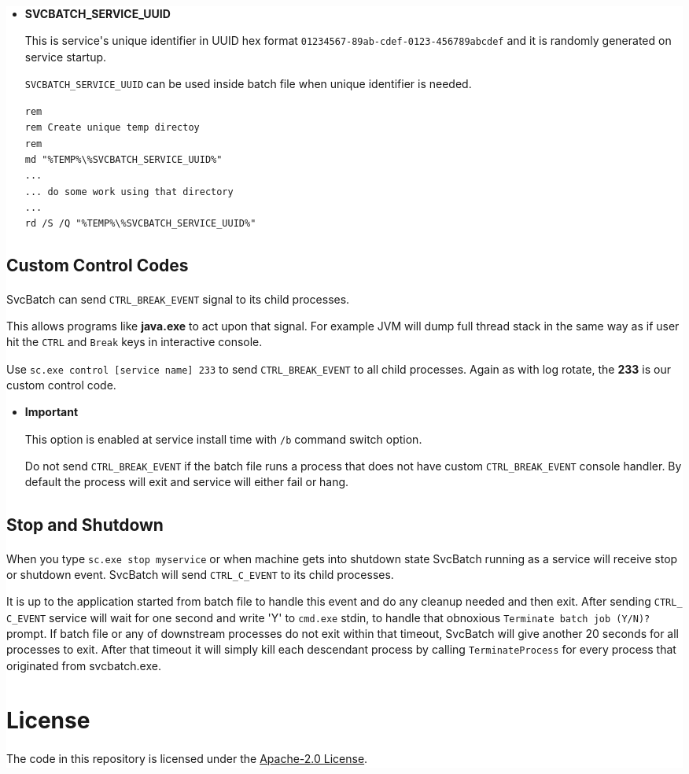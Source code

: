 * **SVCBATCH_SERVICE_UUID**

  This is service's unique identifier in UUID hex format
  `01234567-89ab-cdef-0123-456789abcdef` and it is
  randomly generated on service startup.

  `SVCBATCH_SERVICE_UUID` can be used inside batch file
  when unique identifier is needed.

  ```batchfile
  rem
  rem Create unique temp directoy
  rem
  md "%TEMP%\%SVCBATCH_SERVICE_UUID%"
  ...
  ... do some work using that directory
  ...
  rd /S /Q "%TEMP%\%SVCBATCH_SERVICE_UUID%"

  ```

## Custom Control Codes

SvcBatch can send `CTRL_BREAK_EVENT` signal to its child processes.

This allows programs like **java.exe** to act upon that signal.
For example JVM will dump full thread stack in the same way
as if user hit the `CTRL` and `Break` keys in interactive console.

Use `sc.exe control [service name] 233` to send
`CTRL_BREAK_EVENT` to all child processes.
Again as with log rotate, the **233** is our custom control code.

* **Important**

  This option is enabled at service install time with `/b` command
  switch option.

  Do not send `CTRL_BREAK_EVENT` if the batch file runs a process
  that does not have custom `CTRL_BREAK_EVENT` console handler.
  By default the process will exit and service will either fail or hang.

## Stop and Shutdown

When you type `sc.exe stop myservice` or when machine gets into
shutdown state SvcBatch running as a service will receive
stop or shutdown event. SvcBatch will send `CTRL_C_EVENT` to its
child processes.

It is up to the application started from batch file to
handle this event and do any cleanup needed and then exit.
After sending `CTRL_C_EVENT` service will wait for one second
and write 'Y' to `cmd.exe` stdin, to handle that obnoxious
`Terminate batch job (Y/N)?` prompt. If batch file or any of
downstream processes do not exit within that timeout,
SvcBatch will give another 20 seconds for all processes to exit.
After that timeout it will simply kill each descendant process
by calling `TerminateProcess` for every process that originated
from svcbatch.exe.

# License

The code in this repository is licensed under the [Apache-2.0 License](LICENSE.txt).

